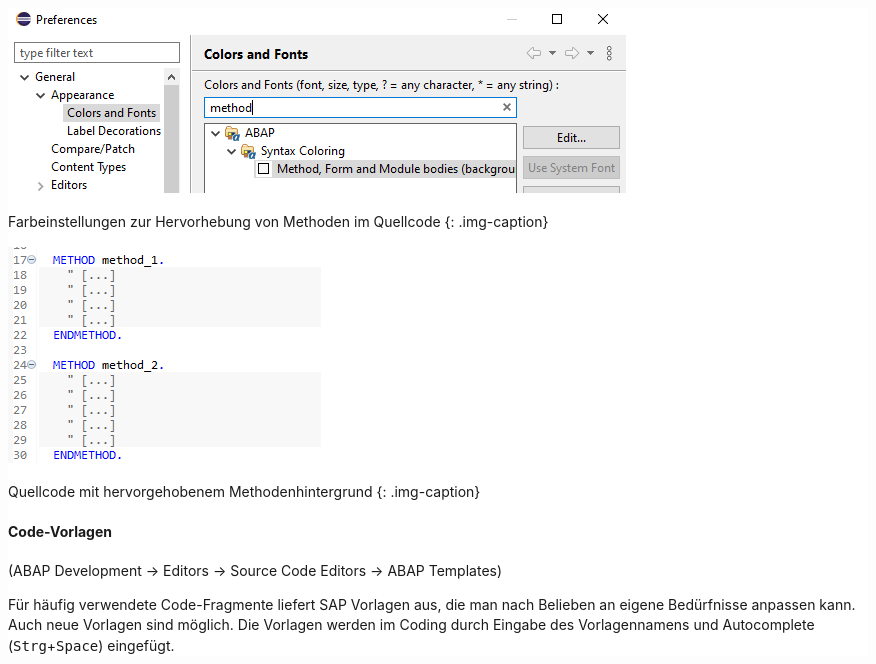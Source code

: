![Farbeinstellungen zur Hervorhebung von Methoden im Quellcode](./img/image24.png)

Farbeinstellungen zur Hervorhebung von Methoden im Quellcode
{: .img-caption}

![Quellcode mit hervorgehobenem Methodenhintergrund](./img/image25.png)

Quellcode mit hervorgehobenem Methodenhintergrund
{: .img-caption}

#### Code-Vorlagen

(ABAP Development → Editors → Source Code Editors → ABAP Templates)

Für häufig verwendete Code-Fragmente liefert SAP Vorlagen aus, die man nach Belieben an eigene Bedürfnisse anpassen kann. Auch neue Vorlagen sind möglich. Die Vorlagen werden im Coding durch Eingabe des Vorlagennamens und Autocomplete (<kbd>Strg</kbd>+<kbd>Space</kbd>) eingefügt.
